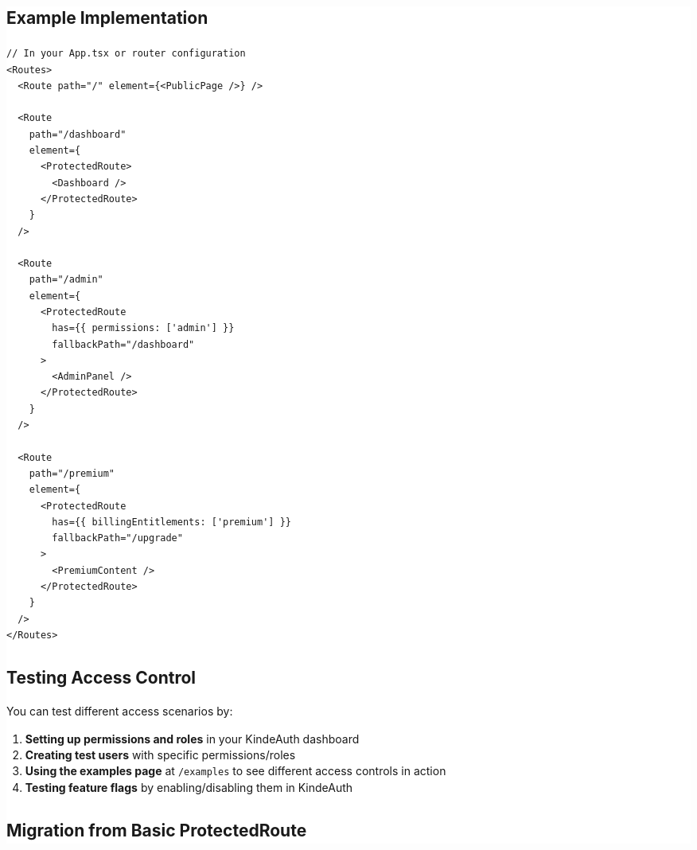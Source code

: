 ## Example Implementation

```tsx
// In your App.tsx or router configuration
<Routes>
  <Route path="/" element={<PublicPage />} />
  
  <Route
    path="/dashboard"
    element={
      <ProtectedRoute>
        <Dashboard />
      </ProtectedRoute>
    }
  />
  
  <Route
    path="/admin"
    element={
      <ProtectedRoute 
        has={{ permissions: ['admin'] }}
        fallbackPath="/dashboard"
      >
        <AdminPanel />
      </ProtectedRoute>
    }
  />
  
  <Route
    path="/premium"
    element={
      <ProtectedRoute 
        has={{ billingEntitlements: ['premium'] }}
        fallbackPath="/upgrade"
      >
        <PremiumContent />
      </ProtectedRoute>
    }
  />
</Routes>
```

## Testing Access Control

You can test different access scenarios by:

1. **Setting up permissions and roles** in your KindeAuth dashboard
2. **Creating test users** with specific permissions/roles
3. **Using the examples page** at `/examples` to see different access controls in action
4. **Testing feature flags** by enabling/disabling them in KindeAuth

## Migration from Basic ProtectedRoute
